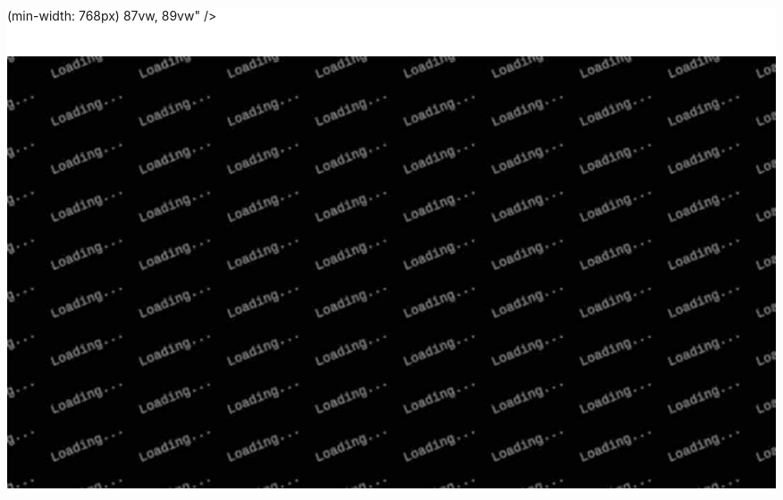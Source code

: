  (min-width: 768px) 87vw,
 89vw" />
</div>

<br>

<div id="container1" class="twentytwenty-container">
 <img width="100%" height="100%" class="lazyload" src="./../images/loading.jpg"
 data-src="./../images/SC45/tv-07485-1090px.jpg"
 data-srcset="./../images/SC45/tv-07485-512px.jpg 512w,
 ./../images/SC45/tv-07485-768px.jpg 768w,
 ./../images/SC45/tv-07485-1090px.jpg 1090w"
 sizes="(min-width: 1218px) 1090px,
 (min-width: 768px) 87vw,
 89vw" />